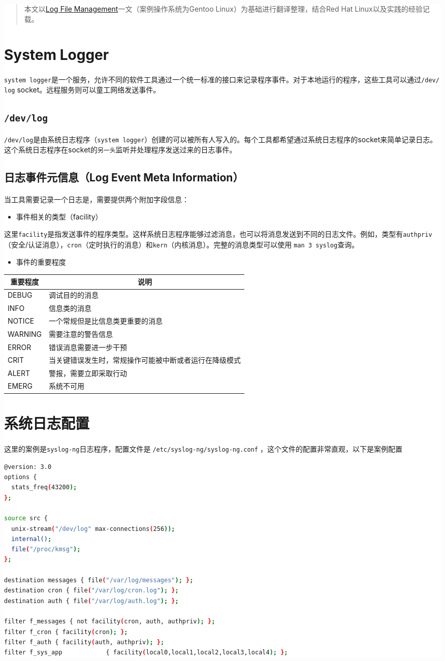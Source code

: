 > 本文以[Log File Management](http://swift.siphos.be/linux_sea/logfilemanagement.html)一文（案例操作系统为Gentoo Linux）为基础进行翻译整理，结合Red Hat Linux以及实践的经验记载。

# System Logger

`system logger`是一个服务，允许不同的软件工具通过一个统一标准的接口来记录程序事件。对于本地运行的程序，这些工具可以通过`/dev/log` socket。远程服务则可以童工网络发送事件。

## `/dev/log`

`/dev/log`是由系统日志程序（`system logger`）创建的可以被所有人写入的。每个工具都希望通过系统日志程序的socket来简单记录日志。这个系统日志程序在socket的`另一头`监听并处理程序发送过来的日志事件。

## 日志事件元信息（Log Event Meta Information）

当工具需要记录一个日志是，需要提供两个附加字段信息：

* 事件相关的类型（facility）

这里`facility`是指发送事件的程序类型。这样系统日志程序能够过滤消息，也可以将消息发送到不同的日志文件。例如，类型有`authpriv`（安全/认证消息），`cron`（定时执行的消息）和`kern`（内核消息）。完整的消息类型可以使用 `man 3 syslog`查询。

* 事件的重要程度

| 重要程度 | 说明 |
| ---- | ---- |
| DEBUG | 调试目的的消息 |
| INFO | 信息类的消息 |
| NOTICE | 一个常规但是比信息类更重要的消息 |
| WARNING | 需要注意的警告信息 |
| ERROR | 错误消息需要进一步干预 |
| CRIT | 当关键错误发生时，常规操作可能被中断或者运行在降级模式 |
| ALERT | 警报，需要立即采取行动 |
| EMERG | 系统不可用 |

# 系统日志配置

这里的案例是`syslog-ng`日志程序，配置文件是 `/etc/syslog-ng/syslog-ng.conf` ，这个文件的配置非常直观，以下是案例配置

```bash
@version: 3.0
options {
  stats_freq(43200);
};

source src {
  unix-stream("/dev/log" max-connections(256));
  internal();
  file("/proc/kmsg");
};

destination messages { file("/var/log/messages"); };
destination cron { file("/var/log/cron.log"); };
destination auth { file("/var/log/auth.log"); };

filter f_messages { not facility(cron, auth, authpriv); };
filter f_cron { facility(cron); };
filter f_auth { facility(auth, authpriv); };
filter f_sys_app            { facility(local0,local1,local2,local3,local4); };
```